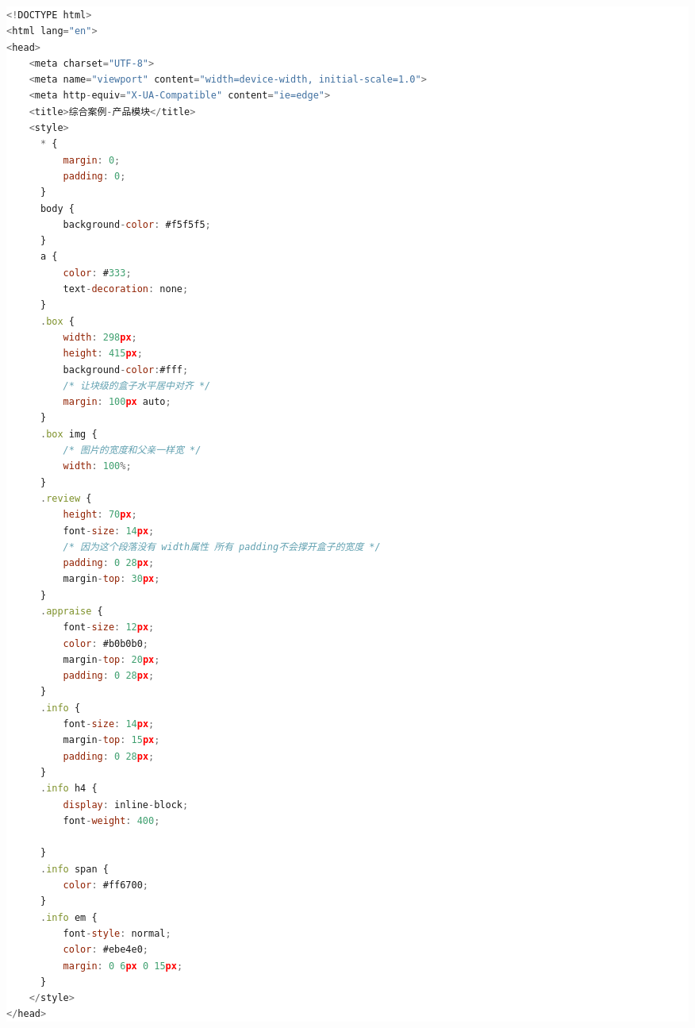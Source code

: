 ```js
<!DOCTYPE html>
<html lang="en">
<head>
    <meta charset="UTF-8">
    <meta name="viewport" content="width=device-width, initial-scale=1.0">
    <meta http-equiv="X-UA-Compatible" content="ie=edge">
    <title>综合案例-产品模块</title>
    <style>
      * {
          margin: 0;
          padding: 0;
      }
      body {
          background-color: #f5f5f5;
      }
      a {
          color: #333;
          text-decoration: none;
      }
      .box {
          width: 298px;
          height: 415px;
          background-color:#fff;
          /* 让块级的盒子水平居中对齐 */
          margin: 100px auto;
      }
      .box img {
          /* 图片的宽度和父亲一样宽 */
          width: 100%;
      }
      .review {
          height: 70px;
          font-size: 14px;
          /* 因为这个段落没有 width属性 所有 padding不会撑开盒子的宽度 */
          padding: 0 28px;
          margin-top: 30px;
      }
      .appraise {
          font-size: 12px;
          color: #b0b0b0;
          margin-top: 20px;
          padding: 0 28px;
      }
      .info {
          font-size: 14px;
          margin-top: 15px;
          padding: 0 28px;
      }
      .info h4 {
          display: inline-block;
          font-weight: 400;
        
      }
      .info span {
          color: #ff6700;    
      }
      .info em {
          font-style: normal;
          color: #ebe4e0;
          margin: 0 6px 0 15px;
      }
    </style>
</head>
```